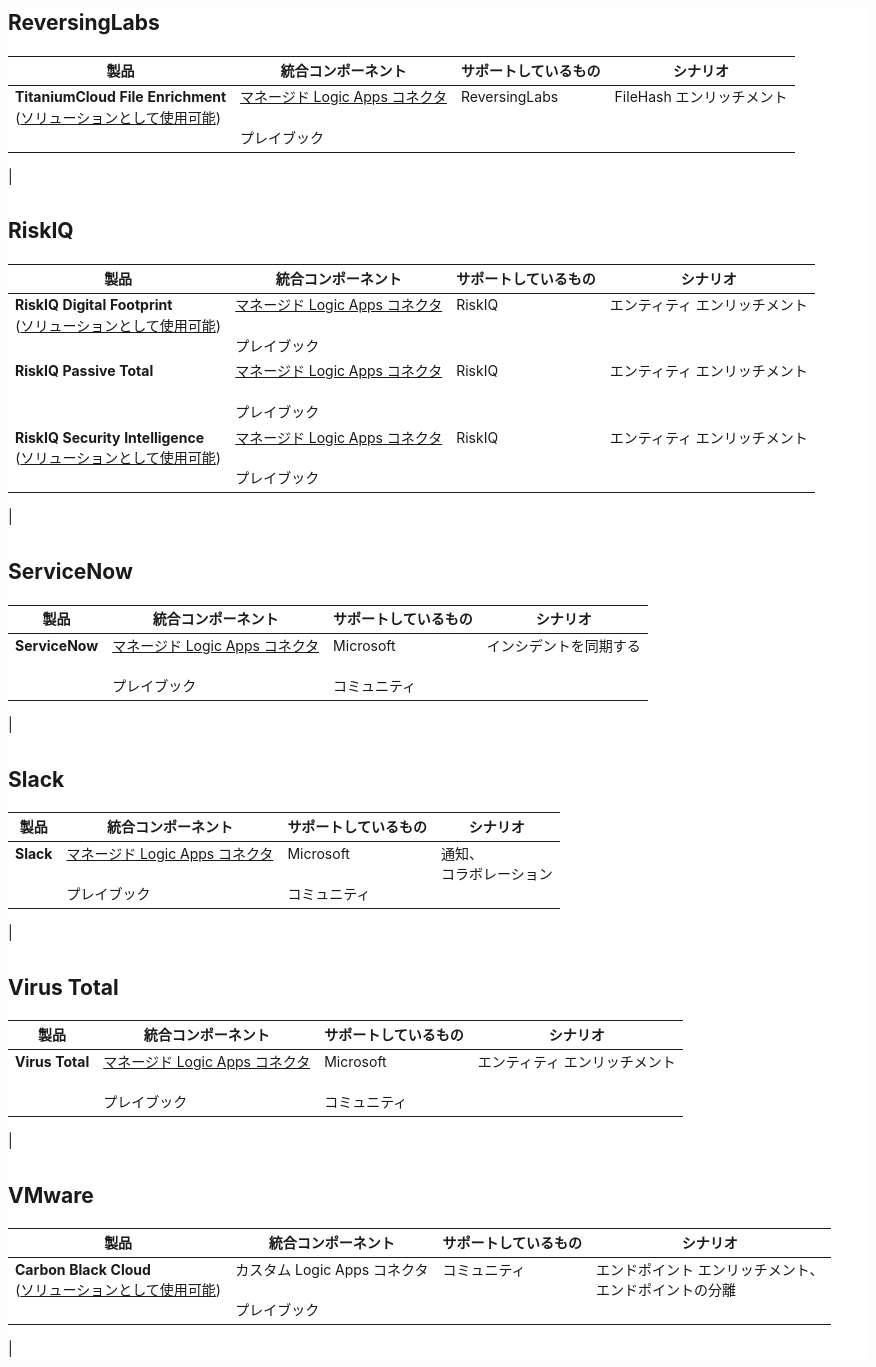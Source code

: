 ## <a name="reversinglabs"></a>ReversingLabs

| 製品 | 統合コンポーネント | サポートしているもの | シナリオ |
| --- | --- | --- | --- |
| **TitaniumCloud File Enrichment**<br>([ソリューションとして使用可能](sentinel-solutions-catalog.md#reversinglabs)) | [マネージド Logic Apps コネクタ](/connectors/reversinglabsintelligence/)<br><br>プレイブック | ReversingLabs | FileHash エンリッチメント |
|

## <a name="riskiq"></a>RiskIQ

| 製品 | 統合コンポーネント | サポートしているもの | シナリオ |
| --- | --- | --- | --- |
| **RiskIQ Digital Footprint**<br>([ソリューションとして使用可能](sentinel-solutions-catalog.md#riskiq)) | [マネージド Logic Apps コネクタ](/connectors/riskiqdigitalfootprint/)<br><br>プレイブック | RiskIQ | エンティティ エンリッチメント |
| **RiskIQ Passive Total** | [マネージド Logic Apps コネクタ](/connectors/riskiqpassivetotal/)<br><br>プレイブック | RiskIQ | エンティティ エンリッチメント |
| **RiskIQ Security Intelligence**<br>([ソリューションとして使用可能](sentinel-solutions-catalog.md#riskiq)) | [マネージド Logic Apps コネクタ](/connectors/riskiqintelligence/)<br><br>プレイブック | RiskIQ | エンティティ エンリッチメント |
|

## <a name="servicenow"></a>ServiceNow

| 製品 | 統合コンポーネント | サポートしているもの | シナリオ |
| --- | --- | --- | --- |
| **ServiceNow** | [マネージド Logic Apps コネクタ](/connectors/service-now/)<br><br>プレイブック | Microsoft<br><br>コミュニティ | インシデントを同期する |
|

## <a name="slack"></a>Slack

| 製品 | 統合コンポーネント | サポートしているもの | シナリオ |
| --- | --- | --- | --- |
| **Slack** | [マネージド Logic Apps コネクタ](/connectors/slack/)<br><br>プレイブック | Microsoft<br><br>コミュニティ | 通知、 <br>コラボレーション |
|

## <a name="virus-total"></a>Virus Total

| 製品 | 統合コンポーネント | サポートしているもの | シナリオ |
| --- | --- | --- | --- |
| **Virus Total** | [マネージド Logic Apps コネクタ](/connectors/virustotal/)<br><br>プレイブック | Microsoft<br><br>コミュニティ | エンティティ エンリッチメント |
|

## <a name="vmware"></a>VMware

| 製品 | 統合コンポーネント | サポートしているもの | シナリオ |
| --- | --- | --- | --- |
| **Carbon Black Cloud**<br>([ソリューションとして使用可能](sentinel-solutions-catalog.md#vmware)) | カスタム Logic Apps コネクタ<br><br>プレイブック | コミュニティ | エンドポイント エンリッチメント、 <br>エンドポイントの分離 |
|
